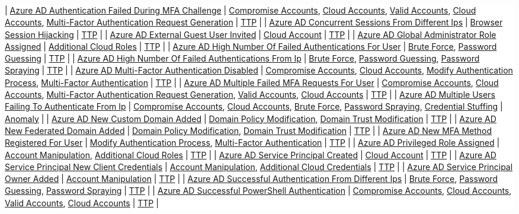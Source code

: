 | [Azure AD Authentication Failed During MFA Challenge](/cloud/e62c9c2e-bf51-4719-906c-3074618fcc1c/) | [Compromise Accounts](/tags/#compromise-accounts), [Cloud Accounts](/tags/#cloud-accounts), [Valid Accounts](/tags/#valid-accounts), [Cloud Accounts](/tags/#cloud-accounts), [Multi-Factor Authentication Request Generation](/tags/#multi-factor-authentication-request-generation) | [TTP](https://github.com/splunk/security_content/wiki/Detection-Analytic-Types) |
| [Azure AD Concurrent Sessions From Different Ips](/cloud/a9126f73-9a9b-493d-96ec-0dd06695490d/) | [Browser Session Hijacking](/tags/#browser-session-hijacking) | [TTP](https://github.com/splunk/security_content/wiki/Detection-Analytic-Types) |
| [Azure AD External Guest User Invited](/cloud/c1fb4edb-cab1-4359-9b40-925ffd797fb5/) | [Cloud Account](/tags/#cloud-account) | [TTP](https://github.com/splunk/security_content/wiki/Detection-Analytic-Types) |
| [Azure AD Global Administrator Role Assigned](/cloud/825fed20-309d-4fd1-8aaf-cd49c1bb093c/) | [Additional Cloud Roles](/tags/#additional-cloud-roles) | [TTP](https://github.com/splunk/security_content/wiki/Detection-Analytic-Types) |
| [Azure AD High Number Of Failed Authentications For User](/cloud/630b1694-210a-48ee-a450-6f79e7679f2c/) | [Brute Force](/tags/#brute-force), [Password Guessing](/tags/#password-guessing) | [TTP](https://github.com/splunk/security_content/wiki/Detection-Analytic-Types) |
| [Azure AD High Number Of Failed Authentications From Ip](/cloud/e5ab41bf-745d-4f72-a393-2611151afd8e/) | [Brute Force](/tags/#brute-force), [Password Guessing](/tags/#password-guessing), [Password Spraying](/tags/#password-spraying) | [TTP](https://github.com/splunk/security_content/wiki/Detection-Analytic-Types) |
| [Azure AD Multi-Factor Authentication Disabled](/cloud/482dd42a-acfa-486b-a0bb-d6fcda27318e/) | [Compromise Accounts](/tags/#compromise-accounts), [Cloud Accounts](/tags/#cloud-accounts), [Modify Authentication Process](/tags/#modify-authentication-process), [Multi-Factor Authentication](/tags/#multi-factor-authentication) | [TTP](https://github.com/splunk/security_content/wiki/Detection-Analytic-Types) |
| [Azure AD Multiple Failed MFA Requests For User](/cloud/264ea131-ab1f-41b8-90e0-33ad1a1888ea/) | [Compromise Accounts](/tags/#compromise-accounts), [Cloud Accounts](/tags/#cloud-accounts), [Multi-Factor Authentication Request Generation](/tags/#multi-factor-authentication-request-generation), [Valid Accounts](/tags/#valid-accounts), [Cloud Accounts](/tags/#cloud-accounts) | [TTP](https://github.com/splunk/security_content/wiki/Detection-Analytic-Types) |
| [Azure AD Multiple Users Failing To Authenticate From Ip](/cloud/94481a6a-8f59-4c86-957f-55a71e3612a6/) | [Compromise Accounts](/tags/#compromise-accounts), [Cloud Accounts](/tags/#cloud-accounts), [Brute Force](/tags/#brute-force), [Password Spraying](/tags/#password-spraying), [Credential Stuffing](/tags/#credential-stuffing) | [Anomaly](https://github.com/splunk/security_content/wiki/Detection-Analytic-Types) |
| [Azure AD New Custom Domain Added](/cloud/30c47f45-dd6a-4720-9963-0bca6c8686ef/) | [Domain Policy Modification](/tags/#domain-policy-modification), [Domain Trust Modification](/tags/#domain-trust-modification) | [TTP](https://github.com/splunk/security_content/wiki/Detection-Analytic-Types) |
| [Azure AD New Federated Domain Added](/cloud/a87cd633-076d-4ab2-9047-977751a3c1a0/) | [Domain Policy Modification](/tags/#domain-policy-modification), [Domain Trust Modification](/tags/#domain-trust-modification) | [TTP](https://github.com/splunk/security_content/wiki/Detection-Analytic-Types) |
| [Azure AD New MFA Method Registered For User](/cloud/2628b087-4189-403f-9044-87403f777a1b/) | [Modify Authentication Process](/tags/#modify-authentication-process), [Multi-Factor Authentication](/tags/#multi-factor-authentication) | [TTP](https://github.com/splunk/security_content/wiki/Detection-Analytic-Types) |
| [Azure AD Privileged Role Assigned](/cloud/a28f0bc3-3400-4a6e-a2da-89b9e95f0d2a/) | [Account Manipulation](/tags/#account-manipulation), [Additional Cloud Roles](/tags/#additional-cloud-roles) | [TTP](https://github.com/splunk/security_content/wiki/Detection-Analytic-Types) |
| [Azure AD Service Principal Created](/cloud/f8ba49e7-ffd3-4b53-8f61-e73974583c5d/) | [Cloud Account](/tags/#cloud-account) | [TTP](https://github.com/splunk/security_content/wiki/Detection-Analytic-Types) |
| [Azure AD Service Principal New Client Credentials](/cloud/e3adc0d3-9e4b-4b5d-b662-12cec1adff2a/) | [Account Manipulation](/tags/#account-manipulation), [Additional Cloud Credentials](/tags/#additional-cloud-credentials) | [TTP](https://github.com/splunk/security_content/wiki/Detection-Analytic-Types) |
| [Azure AD Service Principal Owner Added](/cloud/7ddf2084-6cf3-4a44-be83-474f7b73c701/) | [Account Manipulation](/tags/#account-manipulation) | [TTP](https://github.com/splunk/security_content/wiki/Detection-Analytic-Types) |
| [Azure AD Successful Authentication From Different Ips](/cloud/be6d868d-33b6-4aaa-912e-724fb555b11a/) | [Brute Force](/tags/#brute-force), [Password Guessing](/tags/#password-guessing), [Password Spraying](/tags/#password-spraying) | [TTP](https://github.com/splunk/security_content/wiki/Detection-Analytic-Types) |
| [Azure AD Successful PowerShell Authentication](/cloud/62f10052-d7b3-4e48-b57b-56f8e3ac7ceb/) | [Compromise Accounts](/tags/#compromise-accounts), [Cloud Accounts](/tags/#cloud-accounts), [Valid Accounts](/tags/#valid-accounts), [Cloud Accounts](/tags/#cloud-accounts) | [TTP](https://github.com/splunk/security_content/wiki/Detection-Analytic-Types) |
